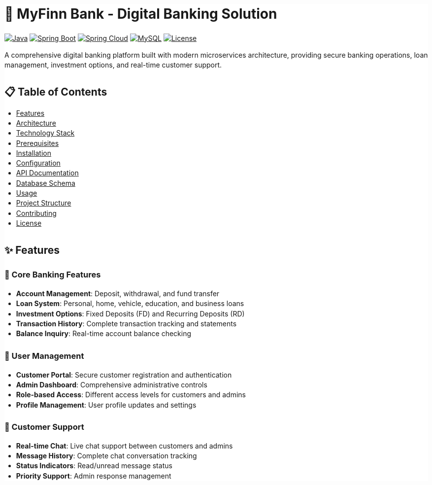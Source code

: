 # 🏦 MyFinn Bank - Digital Banking Solution

[![Java](https://img.shields.io/badge/Java-17-orange.svg)](https://www.oracle.com/java/)
[![Spring Boot](https://img.shields.io/badge/Spring%20Boot-3.5.5-brightgreen.svg)](https://spring.io/projects/spring-boot)
[![Spring Cloud](https://img.shields.io/badge/Spring%20Cloud-2025.0.0-blue.svg)](https://spring.io/projects/spring-cloud)
[![MySQL](https://img.shields.io/badge/MySQL-8.0-blue.svg)](https://www.mysql.com/)
[![License](https://img.shields.io/badge/License-MIT-yellow.svg)](LICENSE)

A comprehensive digital banking platform built with modern microservices architecture, providing secure banking operations, loan management, investment options, and real-time customer support.

## 📋 Table of Contents

- [Features](#-features)
- [Architecture](#-architecture)
- [Technology Stack](#-technology-stack)
- [Prerequisites](#-prerequisites)
- [Installation](#-installation)
- [Configuration](#-configuration)
- [API Documentation](#-api-documentation)
- [Database Schema](#-database-schema)
- [Usage](#-usage)
- [Project Structure](#-project-structure)
- [Contributing](#-contributing)
- [License](#-license)

## ✨ Features

### 🏦 Core Banking Features
- **Account Management**: Deposit, withdrawal, and fund transfer
- **Loan System**: Personal, home, vehicle, education, and business loans
- **Investment Options**: Fixed Deposits (FD) and Recurring Deposits (RD)
- **Transaction History**: Complete transaction tracking and statements
- **Balance Inquiry**: Real-time account balance checking

### 👥 User Management
- **Customer Portal**: Secure customer registration and authentication
- **Admin Dashboard**: Comprehensive administrative controls
- **Role-based Access**: Different access levels for customers and admins
- **Profile Management**: User profile updates and settings

### 💬 Customer Support
- **Real-time Chat**: Live chat support between customers and admins
- **Message History**: Complete chat conversation tracking
- **Status Indicators**: Read/unread message status
- **Priority Support**: Admin response management
